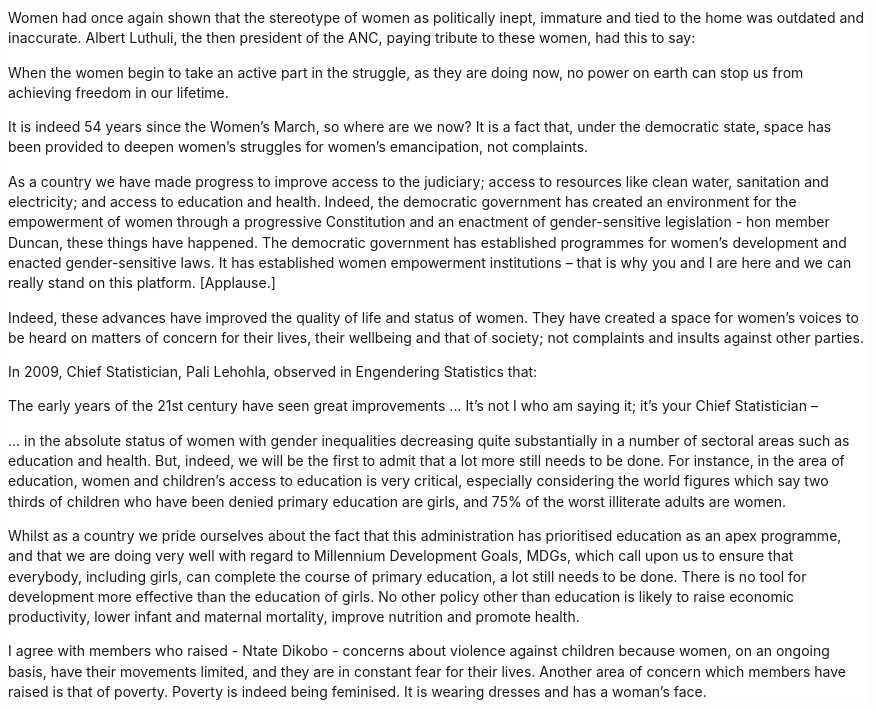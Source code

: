 Women had once again shown that the stereotype of women as politically
inept, immature and tied to the home was outdated and inaccurate. Albert
Luthuli, the then president of the ANC, paying tribute to these women, had
this to say:

   When the women begin to take an active part in the struggle, as they are
   doing now, no power on earth can stop us from achieving freedom in our
   lifetime.


It is indeed 54 years since the Women’s March, so where are we now? It is a
fact that, under the democratic state, space has been provided to deepen
women’s struggles for women’s emancipation, not complaints.

As a country we have made progress to improve access to the judiciary;
access to resources like clean water, sanitation and electricity; and
access to education and health. Indeed, the democratic government has
created an environment for the empowerment of women through a progressive
Constitution and an enactment of gender-sensitive legislation - hon member
Duncan, these things have happened. The democratic government has
established programmes for women’s development and enacted gender-sensitive
laws. It has established women empowerment institutions – that is why you
and I are here and we can really stand on this platform. [Applause.]

Indeed, these advances have improved the quality of life and status of
women. They have created a space for women’s voices to be heard on matters
of concern for their lives, their wellbeing and that of society; not
complaints and insults against other parties.

In 2009, Chief Statistician, Pali Lehohla, observed in Engendering
Statistics that:

   The early years of the 21st century have seen great improvements ...
It’s not I who am saying it; it’s your Chief Statistician –

   ... in the absolute status of women with gender inequalities decreasing
   quite substantially in a number of sectoral areas such as education and
   health.
But, indeed, we will be the first to admit that a lot more still needs to
be done. For instance, in the area of education, women and children’s
access to education is very critical, especially considering the world
figures which say two thirds of children who have been denied primary
education are girls, and 75% of the worst illiterate adults are women.

Whilst as a country we pride ourselves about the fact that this
administration has prioritised education as an apex programme, and that we
are doing very well with regard to Millennium Development Goals, MDGs,
which call upon us to ensure that everybody, including girls, can complete
the course of primary education, a lot still needs to be done. There is no
tool for development more effective than the education of girls. No other
policy other than education is likely to raise economic productivity, lower
infant and maternal mortality, improve nutrition and promote health.

I agree with members who raised - Ntate Dikobo - concerns about violence
against children because women, on an ongoing basis, have their movements
limited, and they are in constant fear for their lives. Another area of
concern which members have raised is that of poverty. Poverty is indeed
being feminised. It is wearing dresses and has a woman’s face.
